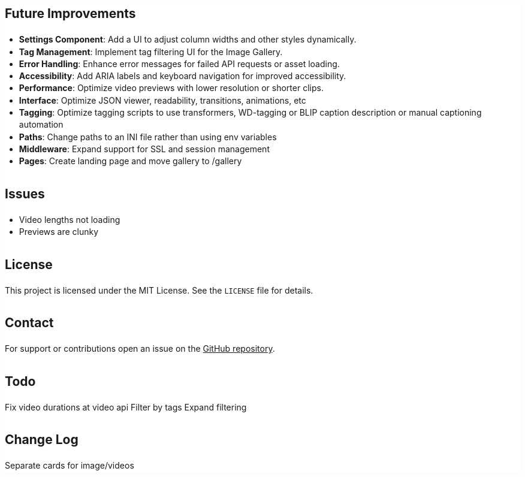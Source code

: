 ## Future Improvements
- **Settings Component**: Add a UI to adjust column widths and other styles dynamically.
- **Tag Management**: Implement tag filtering UI for the Image Gallery.
- **Error Handling**: Enhance error messages for failed API requests or asset loading.
- **Accessibility**: Add ARIA labels and keyboard navigation for improved accessibility.
- **Performance**: Optimize video previews with lower resolution or shorter clips.
- **Interface**: Optimize JSON viewer, readability, transitions, animations, etc
- **Tagging**: Optimize tagging scripts to use transformers, WD-tagging or BLIP caption description or manual captioning automation
- **Paths**: Change paths to an INI file rather than using env variables
- **Middleware**: Expand support for SSL and session management
- **Pages**: Create landing page and move gallery to /gallery

## Issues
- Video lengths not loading
- Previews are clunky

## License
This project is licensed under the MIT License. See the `LICENSE` file for details.

## Contact
For support or contributions open an issue on the [GitHub repository](https://github.com/datadrip-ai/portfolio).

## Todo
Fix video durations at video api
Filter by tags
Expand filtering

## Change Log
Separate cards for image/videos
